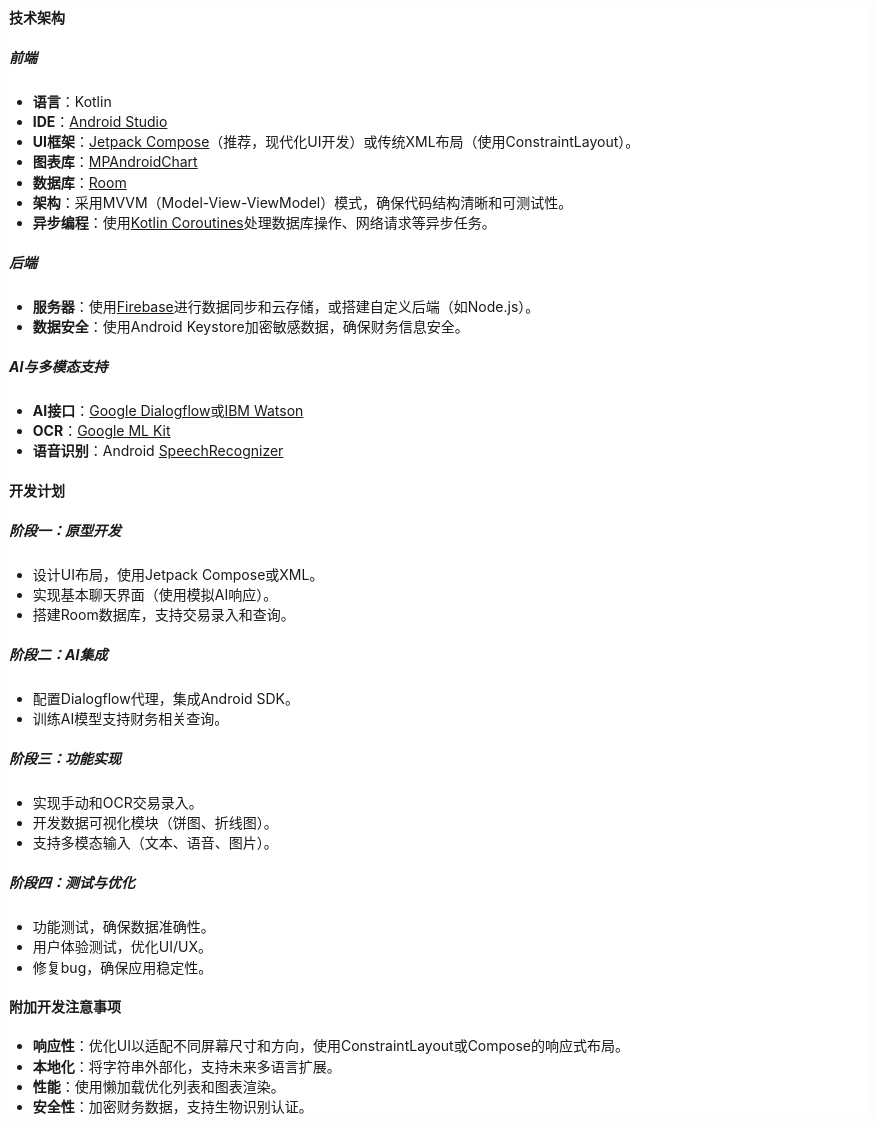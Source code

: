 #### 技术架构

##### 前端

- **语言**：Kotlin
- **IDE**：[Android Studio](https://developer.android.com/studio)
- **UI框架**：[Jetpack Compose](https://developer.android.com/jetpack/compose)（推荐，现代化UI开发）或传统XML布局（使用ConstraintLayout）。
- **图表库**：[MPAndroidChart](https://github.com/PhilJay/MPAndroidChart)
- **数据库**：[Room](https://developer.android.com/training/data-storage/room)
- **架构**：采用MVVM（Model-View-ViewModel）模式，确保代码结构清晰和可测试性。
- **异步编程**：使用[Kotlin Coroutines](https://kotlinlang.org/docs/coroutines-overview.html)处理数据库操作、网络请求等异步任务。

##### 后端

- **服务器**：使用[Firebase](https://firebase.google.com/)进行数据同步和云存储，或搭建自定义后端（如Node.js）。
- **数据安全**：使用Android Keystore加密敏感数据，确保财务信息安全。

##### AI与多模态支持

- **AI接口**：[Google Dialogflow](https://cloud.google.com/dialogflow)或[IBM Watson](https://www.ibm.com/watson)
- **OCR**：[Google ML Kit](https://developers.google.com/ml-kit/text-recognition)
- **语音识别**：Android [SpeechRecognizer](https://developer.android.com/reference/android/speech/SpeechRecognizer)

#### 开发计划

##### 阶段一：原型开发

- 设计UI布局，使用Jetpack Compose或XML。
- 实现基本聊天界面（使用模拟AI响应）。
- 搭建Room数据库，支持交易录入和查询。

##### 阶段二：AI集成

- 配置Dialogflow代理，集成Android SDK。
- 训练AI模型支持财务相关查询。

##### 阶段三：功能实现

- 实现手动和OCR交易录入。
- 开发数据可视化模块（饼图、折线图）。
- 支持多模态输入（文本、语音、图片）。

##### 阶段四：测试与优化

- 功能测试，确保数据准确性。
- 用户体验测试，优化UI/UX。
- 修复bug，确保应用稳定性。

#### 附加开发注意事项

- **响应性**：优化UI以适配不同屏幕尺寸和方向，使用ConstraintLayout或Compose的响应式布局。
- **本地化**：将字符串外部化，支持未来多语言扩展。
- **性能**：使用懒加载优化列表和图表渲染。
- **安全性**：加密财务数据，支持生物识别认证。
